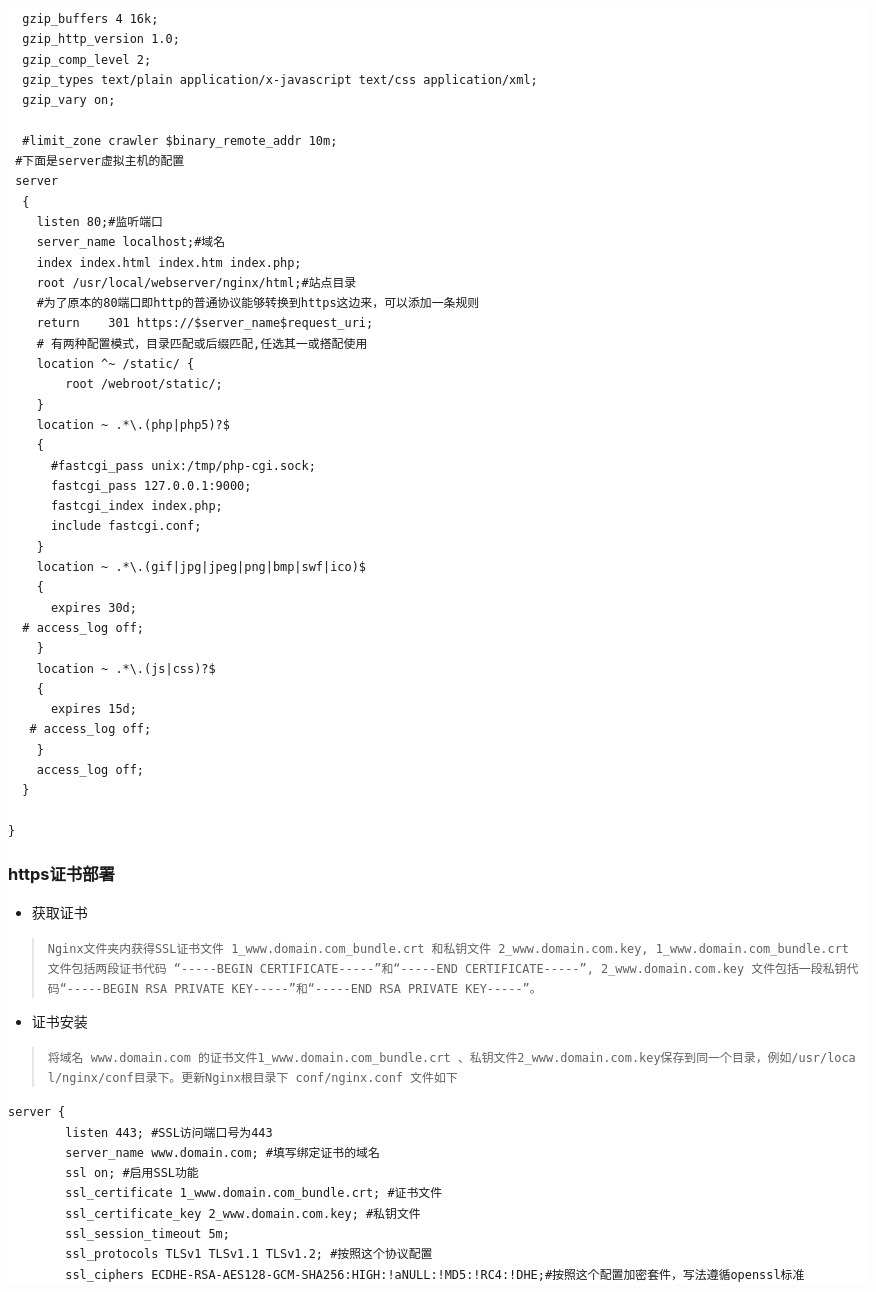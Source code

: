 ```
  gzip_buffers 4 16k;
  gzip_http_version 1.0;
  gzip_comp_level 2;
  gzip_types text/plain application/x-javascript text/css application/xml;
  gzip_vary on;
 
  #limit_zone crawler $binary_remote_addr 10m;
 #下面是server虚拟主机的配置
 server
  {
    listen 80;#监听端口
    server_name localhost;#域名
    index index.html index.htm index.php;
    root /usr/local/webserver/nginx/html;#站点目录
    #为了原本的80端口即http的普通协议能够转换到https这边来，可以添加一条规则
    return    301 https://$server_name$request_uri;
    # 有两种配置模式，目录匹配或后缀匹配,任选其一或搭配使用
    location ^~ /static/ {
        root /webroot/static/;
    }
    location ~ .*\.(php|php5)?$
    {
      #fastcgi_pass unix:/tmp/php-cgi.sock;
      fastcgi_pass 127.0.0.1:9000;
      fastcgi_index index.php;
      include fastcgi.conf;
    }
    location ~ .*\.(gif|jpg|jpeg|png|bmp|swf|ico)$
    {
      expires 30d;
  # access_log off;
    }
    location ~ .*\.(js|css)?$
    {
      expires 15d;
   # access_log off;
    }
    access_log off;
  }

}
```

   ### https证书部署
   
   - 获取证书
>`Nginx文件夹内获得SSL证书文件 1_www.domain.com_bundle.crt 和私钥文件 2_www.domain.com.key,
1_www.domain.com_bundle.crt 文件包括两段证书代码 “-----BEGIN CERTIFICATE-----”和“-----END CERTIFICATE-----”,
2_www.domain.com.key 文件包括一段私钥代码“-----BEGIN RSA PRIVATE KEY-----”和“-----END RSA PRIVATE KEY-----”。`
   - 证书安装
>`将域名 www.domain.com 的证书文件1_www.domain.com_bundle.crt 、私钥文件2_www.domain.com.key保存到同一个目录，例如/usr/local/nginx/conf目录下。更新Nginx根目录下 conf/nginx.conf 文件如下`
```
server {
        listen 443; #SSL访问端口号为443
        server_name www.domain.com; #填写绑定证书的域名
        ssl on; #启用SSL功能
        ssl_certificate 1_www.domain.com_bundle.crt; #证书文件
        ssl_certificate_key 2_www.domain.com.key; #私钥文件
        ssl_session_timeout 5m;
        ssl_protocols TLSv1 TLSv1.1 TLSv1.2; #按照这个协议配置
        ssl_ciphers ECDHE-RSA-AES128-GCM-SHA256:HIGH:!aNULL:!MD5:!RC4:!DHE;#按照这个配置加密套件，写法遵循openssl标准  
```